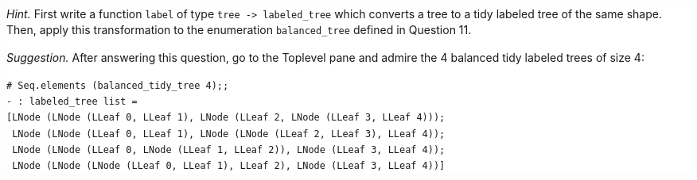 *Hint.* First write a function `label` of type `tree -> labeled_tree`
which converts a tree to a tidy labeled tree of the same shape. Then,
apply this transformation to the enumeration `balanced_tree` defined
in Question 11.

*Suggestion.* After answering this question, go to the Toplevel pane and
admire the 4 balanced tidy labeled trees of size 4:

```
# Seq.elements (balanced_tidy_tree 4);;
- : labeled_tree list =
[LNode (LNode (LLeaf 0, LLeaf 1), LNode (LLeaf 2, LNode (LLeaf 3, LLeaf 4)));
 LNode (LNode (LLeaf 0, LLeaf 1), LNode (LNode (LLeaf 2, LLeaf 3), LLeaf 4));
 LNode (LNode (LLeaf 0, LNode (LLeaf 1, LLeaf 2)), LNode (LLeaf 3, LLeaf 4));
 LNode (LNode (LNode (LLeaf 0, LLeaf 1), LLeaf 2), LNode (LLeaf 3, LLeaf 4))]
```
